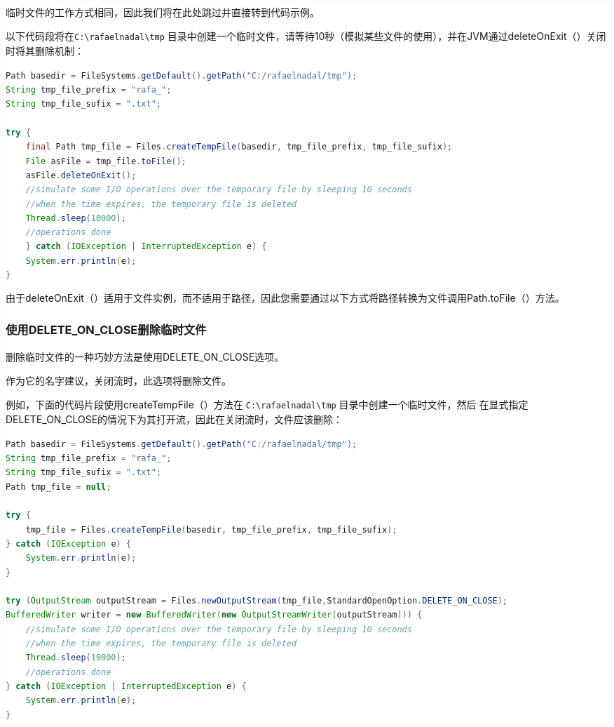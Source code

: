 临时文件的工作方式相同，因此我们将在此处跳过并直接转到代码示例。

以下代码段将在`C:\rafaelnadal\tmp` 目录中创建一个临时文件，请等待10秒（模拟某些文件的使用），并在JVM通过deleteOnExit（）关闭时将其删除机制：

```Java
Path basedir = FileSystems.getDefault().getPath("C:/rafaelnadal/tmp");
String tmp_file_prefix = "rafa_";
String tmp_file_sufix = ".txt";

try {
    final Path tmp_file = Files.createTempFile(basedir, tmp_file_prefix, tmp_file_sufix);
    File asFile = tmp_file.toFile();
    asFile.deleteOnExit();
    //simulate some I/O operations over the temporary file by sleeping 10 seconds
    //when the time expires, the temporary file is deleted
    Thread.sleep(10000);
    //operations done
    } catch (IOException | InterruptedException e) {
    System.err.println(e);
}
```

由于deleteOnExit（）适用于文件实例，而不适用于路径，因此您需要通过以下方式将路径转换为文件调用Path.toFile（）方法。

### 使用DELETE_ON_CLOSE删除临时文件

删除临时文件的一种巧妙方法是使用DELETE_ON_CLOSE选项。 

作为它的名字建议，关闭流时，此选项将删除文件。 

例如，下面的代码片段使用createTempFile（）方法在 `C:\rafaelnadal\tmp` 目录中创建一个临时文件，然后
在显式指定DELETE_ON_CLOSE的情况下为其打开流，因此在关闭流时，文件应该删除：

```Java
Path basedir = FileSystems.getDefault().getPath("C:/rafaelnadal/tmp");
String tmp_file_prefix = "rafa_";
String tmp_file_sufix = ".txt";
Path tmp_file = null;

try {
    tmp_file = Files.createTempFile(basedir, tmp_file_prefix, tmp_file_sufix);
} catch (IOException e) {
    System.err.println(e);
}

try (OutputStream outputStream = Files.newOutputStream(tmp_file,StandardOpenOption.DELETE_ON_CLOSE);
BufferedWriter writer = new BufferedWriter(new OutputStreamWriter(outputStream))) {
    //simulate some I/O operations over the temporary file by sleeping 10 seconds
    //when the time expires, the temporary file is deleted
    Thread.sleep(10000);
    //operations done
} catch (IOException | InterruptedException e) {
    System.err.println(e);
}
```
